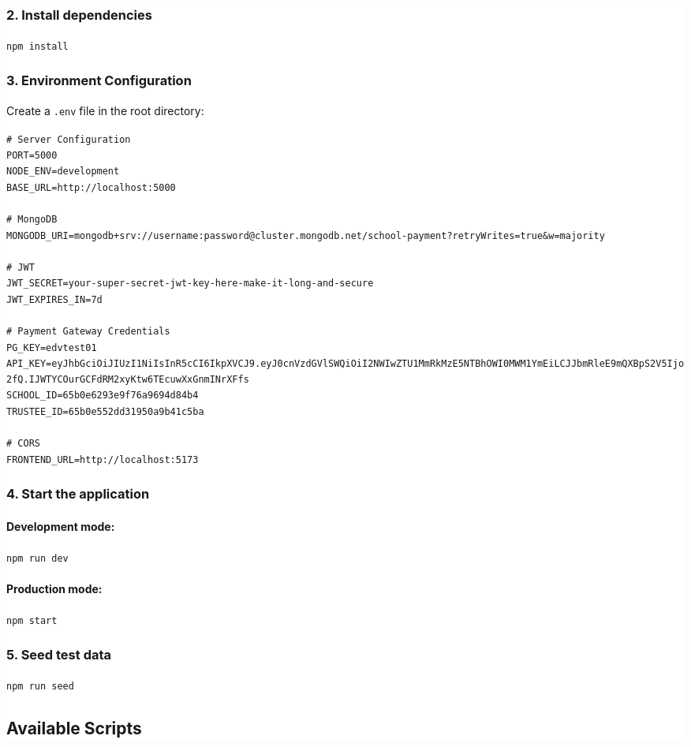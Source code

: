 ### 2. Install dependencies
```bash
npm install
```

### 3. Environment Configuration
Create a `.env` file in the root directory:

```env
# Server Configuration
PORT=5000
NODE_ENV=development
BASE_URL=http://localhost:5000

# MongoDB
MONGODB_URI=mongodb+srv://username:password@cluster.mongodb.net/school-payment?retryWrites=true&w=majority

# JWT
JWT_SECRET=your-super-secret-jwt-key-here-make-it-long-and-secure
JWT_EXPIRES_IN=7d

# Payment Gateway Credentials
PG_KEY=edvtest01
API_KEY=eyJhbGciOiJIUzI1NiIsInR5cCI6IkpXVCJ9.eyJ0cnVzdGVlSWQiOiI2NWIwZTU1MmRkMzE5NTBhOWI0MWM1YmEiLCJJbmRleE9mQXBpS2V5Ijo2fQ.IJWTYCOurGCFdRM2xyKtw6TEcuwXxGnmINrXFfs
SCHOOL_ID=65b0e6293e9f76a9694d84b4
TRUSTEE_ID=65b0e552dd31950a9b41c5ba

# CORS
FRONTEND_URL=http://localhost:5173
```

### 4. Start the application

#### Development mode:
```bash
npm run dev
```

#### Production mode:
```bash
npm start
```

### 5. Seed test data
```bash
npm run seed
```

## Available Scripts
